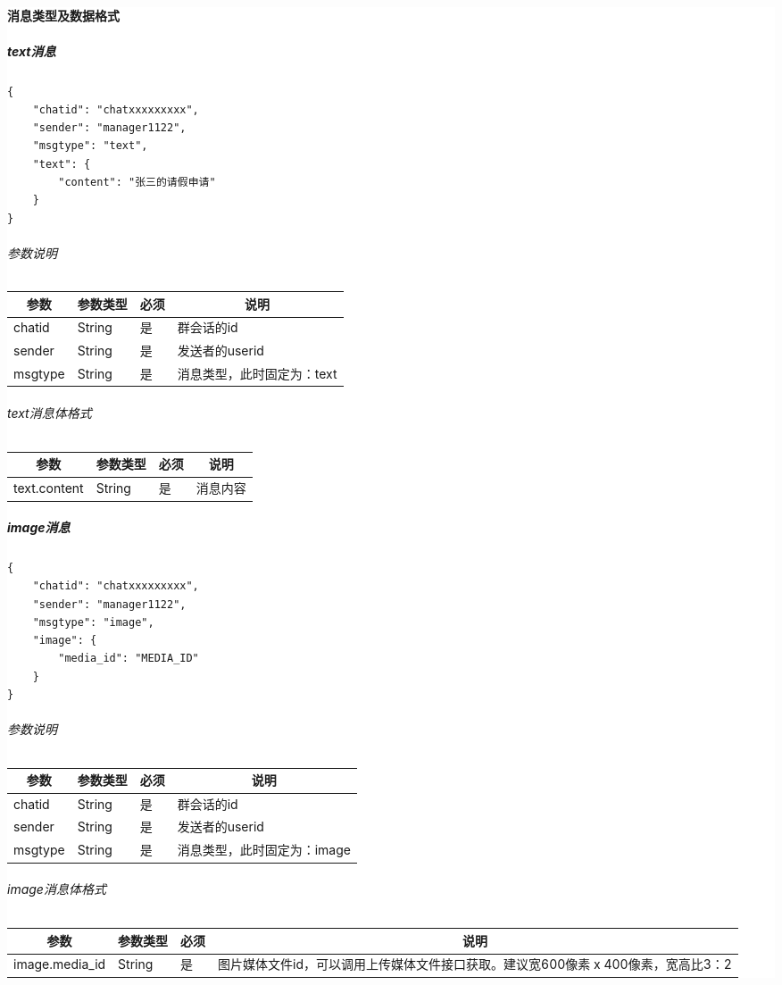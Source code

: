 #### 消息类型及数据格式

##### text消息

```
{
	"chatid": "chatxxxxxxxxx",
	"sender": "manager1122",
    "msgtype": "text",
    "text": {
        "content": "张三的请假申请"
    }
}
```

###### 参数说明

参数 | 参数类型 | 必须 | 说明
---------- | ------- | ------- | ------
chatid | String | 是 | 群会话的id
sender | String | 是 | 发送者的userid
msgtype |String | 是 | 消息类型，此时固定为：text

###### text消息体格式

参数 | 参数类型 | 必须 | 说明
---------- | ------- | ------- | ------
text.content |String | 是 | 消息内容

##### image消息

```
{
	"chatid": "chatxxxxxxxxx",
	"sender": "manager1122",
    "msgtype": "image",
    "image": {
        "media_id": "MEDIA_ID"
    }
}
```

###### 参数说明

参数 | 参数类型 | 必须 | 说明
---------- | ------- | ------- | ------
chatid | String | 是 | 群会话的id
sender | String | 是 | 发送者的userid
msgtype |String | 是 | 消息类型，此时固定为：image

###### image消息体格式

参数 | 参数类型 | 必须 | 说明
---------- | ------- | ------- | ------
image.media_id | String | 是 | 图片媒体文件id，可以调用上传媒体文件接口获取。建议宽600像素 x 400像素，宽高比3：2
